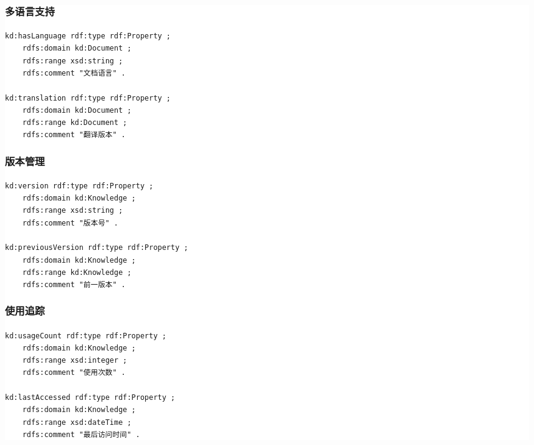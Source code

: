 ### 多语言支持
```turtle
kd:hasLanguage rdf:type rdf:Property ;
    rdfs:domain kd:Document ;
    rdfs:range xsd:string ;
    rdfs:comment "文档语言" .

kd:translation rdf:type rdf:Property ;
    rdfs:domain kd:Document ;
    rdfs:range kd:Document ;
    rdfs:comment "翻译版本" .
```

### 版本管理
```turtle
kd:version rdf:type rdf:Property ;
    rdfs:domain kd:Knowledge ;
    rdfs:range xsd:string ;
    rdfs:comment "版本号" .

kd:previousVersion rdf:type rdf:Property ;
    rdfs:domain kd:Knowledge ;
    rdfs:range kd:Knowledge ;
    rdfs:comment "前一版本" .
```

### 使用追踪
```turtle
kd:usageCount rdf:type rdf:Property ;
    rdfs:domain kd:Knowledge ;
    rdfs:range xsd:integer ;
    rdfs:comment "使用次数" .

kd:lastAccessed rdf:type rdf:Property ;
    rdfs:domain kd:Knowledge ;
    rdfs:range xsd:dateTime ;
    rdfs:comment "最后访问时间" .
```